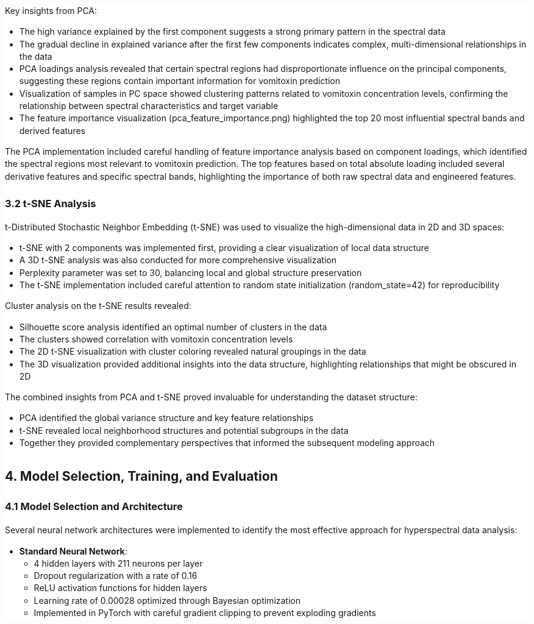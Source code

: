 Key insights from PCA:
- The high variance explained by the first component suggests a strong primary pattern in the spectral data
- The gradual decline in explained variance after the first few components indicates complex, multi-dimensional relationships in the data
- PCA loadings analysis revealed that certain spectral regions had disproportionate influence on the principal components, suggesting these regions contain important information for vomitoxin prediction
- Visualization of samples in PC space showed clustering patterns related to vomitoxin concentration levels, confirming the relationship between spectral characteristics and target variable
- The feature importance visualization (pca_feature_importance.png) highlighted the top 20 most influential spectral bands and derived features

The PCA implementation included careful handling of feature importance analysis based on component loadings, which identified the spectral regions most relevant to vomitoxin prediction. The top features based on total absolute loading included several derivative features and specific spectral bands, highlighting the importance of both raw spectral data and engineered features.

### 3.2 t-SNE Analysis

t-Distributed Stochastic Neighbor Embedding (t-SNE) was used to visualize the high-dimensional data in 2D and 3D spaces:

- t-SNE with 2 components was implemented first, providing a clear visualization of local data structure
- A 3D t-SNE analysis was also conducted for more comprehensive visualization
- Perplexity parameter was set to 30, balancing local and global structure preservation
- The t-SNE implementation included careful attention to random state initialization (random_state=42) for reproducibility

Cluster analysis on the t-SNE results revealed:
- Silhouette score analysis identified an optimal number of clusters in the data
- The clusters showed correlation with vomitoxin concentration levels
- The 2D t-SNE visualization with cluster coloring revealed natural groupings in the data
- The 3D visualization provided additional insights into the data structure, highlighting relationships that might be obscured in 2D

The combined insights from PCA and t-SNE proved invaluable for understanding the dataset structure:
- PCA identified the global variance structure and key feature relationships
- t-SNE revealed local neighborhood structures and potential subgroups in the data
- Together they provided complementary perspectives that informed the subsequent modeling approach

## 4. Model Selection, Training, and Evaluation

### 4.1 Model Selection and Architecture

Several neural network architectures were implemented to identify the most effective approach for hyperspectral data analysis:

- **Standard Neural Network**:
  - 4 hidden layers with 211 neurons per layer
  - Dropout regularization with a rate of 0.16
  - ReLU activation functions for hidden layers
  - Learning rate of 0.00028 optimized through Bayesian optimization
  - Implemented in PyTorch with careful gradient clipping to prevent exploding gradients
